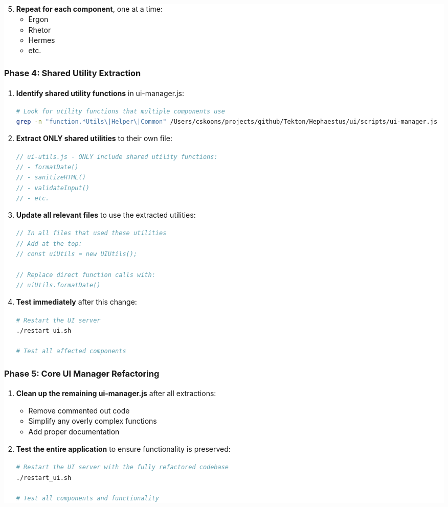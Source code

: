 5. **Repeat for each component**, one at a time:
   - Ergon
   - Rhetor
   - Hermes
   - etc.

### Phase 4: Shared Utility Extraction

1. **Identify shared utility functions** in ui-manager.js:
   ```bash
   # Look for utility functions that multiple components use
   grep -n "function.*Utils\|Helper\|Common" /Users/cskoons/projects/github/Tekton/Hephaestus/ui/scripts/ui-manager.js
   ```

2. **Extract ONLY shared utilities** to their own file:
   ```javascript
   // ui-utils.js - ONLY include shared utility functions:
   // - formatDate()
   // - sanitizeHTML()
   // - validateInput()
   // - etc.
   ```

3. **Update all relevant files** to use the extracted utilities:
   ```javascript
   // In all files that used these utilities
   // Add at the top:
   // const uiUtils = new UIUtils();
   
   // Replace direct function calls with:
   // uiUtils.formatDate()
   ```

4. **Test immediately** after this change:
   ```bash
   # Restart the UI server
   ./restart_ui.sh
   
   # Test all affected components
   ```

### Phase 5: Core UI Manager Refactoring

1. **Clean up the remaining ui-manager.js** after all extractions:
   - Remove commented out code
   - Simplify any overly complex functions
   - Add proper documentation

2. **Test the entire application** to ensure functionality is preserved:
   ```bash
   # Restart the UI server with the fully refactored codebase
   ./restart_ui.sh
   
   # Test all components and functionality
   ```

